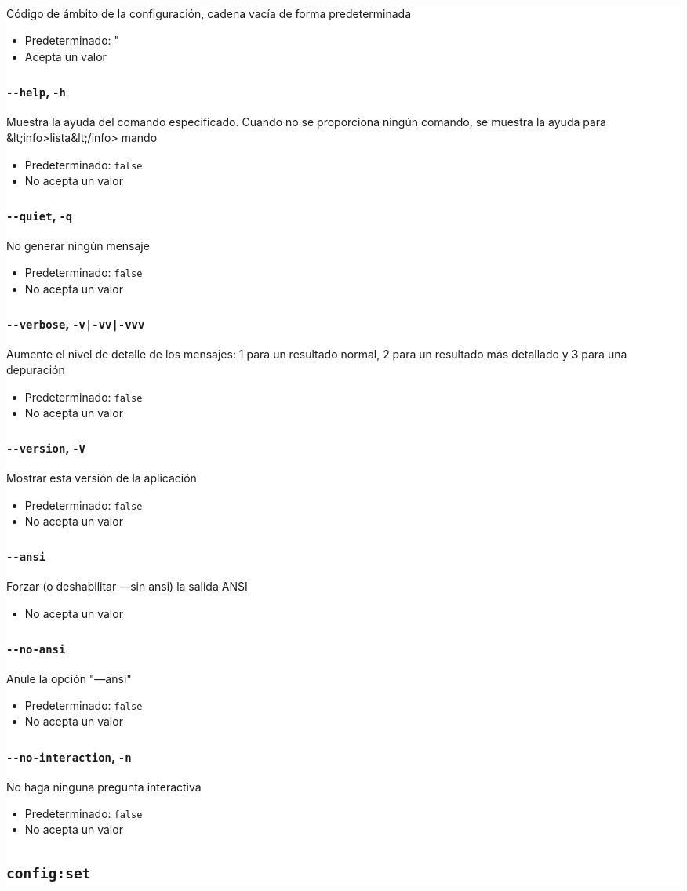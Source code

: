 Código de ámbito de la configuración, cadena vacía de forma predeterminada

- Predeterminado: &quot;
- Acepta un valor

### `--help`, `-h`

Muestra la ayuda del comando especificado. Cuando no se proporciona ningún comando, se muestra la ayuda para \&lt;info>lista\&lt;/info> mando

- Predeterminado: `false`
- No acepta un valor

### `--quiet`, `-q`

No generar ningún mensaje

- Predeterminado: `false`
- No acepta un valor

### `--verbose`, `-v|-vv|-vvv`

Aumente el nivel de detalle de los mensajes: 1 para un resultado normal, 2 para un resultado más detallado y 3 para una depuración

- Predeterminado: `false`
- No acepta un valor

### `--version`, `-V`

Mostrar esta versión de la aplicación

- Predeterminado: `false`
- No acepta un valor

### `--ansi`

Forzar (o deshabilitar —sin ansi) la salida ANSI

- No acepta un valor

### `--no-ansi`

Anule la opción &quot;—ansi&quot;

- Predeterminado: `false`
- No acepta un valor

### `--no-interaction`, `-n`

No haga ninguna pregunta interactiva

- Predeterminado: `false`
- No acepta un valor


## `config:set`

